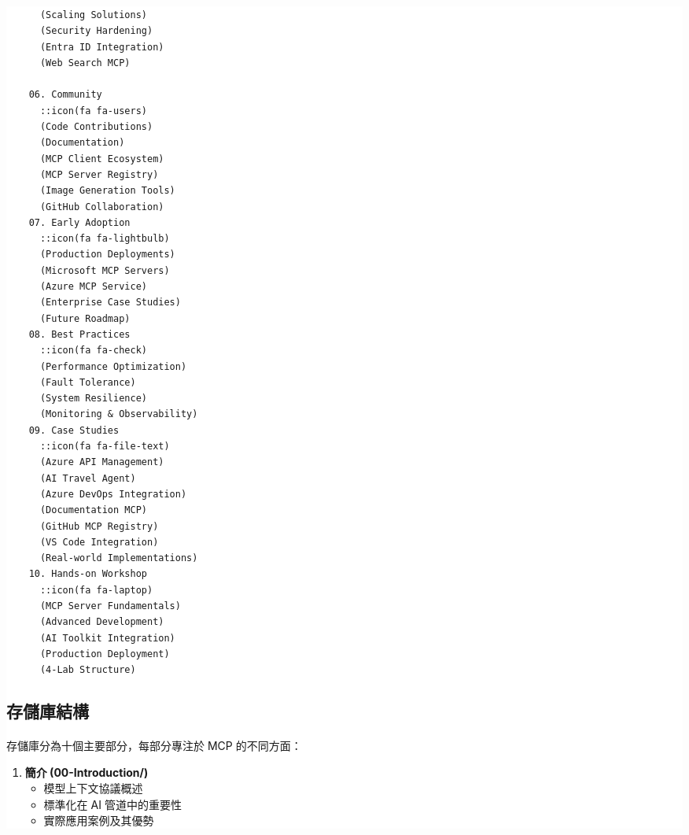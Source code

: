 ```mermaid
      (Scaling Solutions)
      (Security Hardening)
      (Entra ID Integration)
      (Web Search MCP)
      
    06. Community
      ::icon(fa fa-users)
      (Code Contributions)
      (Documentation)
      (MCP Client Ecosystem)
      (MCP Server Registry)
      (Image Generation Tools)
      (GitHub Collaboration)
    07. Early Adoption
      ::icon(fa fa-lightbulb)
      (Production Deployments)
      (Microsoft MCP Servers)
      (Azure MCP Service)
      (Enterprise Case Studies)
      (Future Roadmap)
    08. Best Practices
      ::icon(fa fa-check)
      (Performance Optimization)
      (Fault Tolerance)
      (System Resilience)
      (Monitoring & Observability)
    09. Case Studies
      ::icon(fa fa-file-text)
      (Azure API Management)
      (AI Travel Agent)
      (Azure DevOps Integration)
      (Documentation MCP)
      (GitHub MCP Registry)
      (VS Code Integration)
      (Real-world Implementations)
    10. Hands-on Workshop
      ::icon(fa fa-laptop)
      (MCP Server Fundamentals)
      (Advanced Development)
      (AI Toolkit Integration)
      (Production Deployment)
      (4-Lab Structure)
```


## 存儲庫結構

存儲庫分為十個主要部分，每部分專注於 MCP 的不同方面：

1. **簡介 (00-Introduction/)**
   - 模型上下文協議概述
   - 標準化在 AI 管道中的重要性
   - 實際應用案例及其優勢
